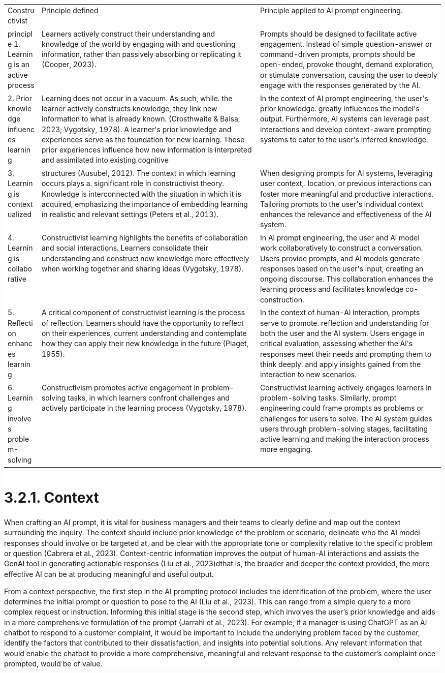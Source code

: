 <html><body><table><tr><td>Constructivist</td><td>Principle defined</td><td>Principle applied to Al prompt engineering.</td></tr><tr><td>principle 1. Learning is an active process</td><td>Learners actively construct their understanding and knowledge of the world by engaging with and questioning information, rather than passively absorbing or replicating it (Cooper, 2023).</td><td>Prompts should be designed to facilitate active engagement. Instead of simple question-answer or command-driven prompts, prompts should be open-ended, provoke thought, demand exploration, or stimulate conversation, causing the user to deeply engage with the responses generated by the Al.</td></tr><tr><td>2. Prior knowledge influences learning</td><td>Learning does not occur in a vacuum. As such, while. the learner actively constructs knowledge, they link new information to what is already known. (Crosthwaite &amp; Baisa, 2023; Vygotsky, 1978). A learner&#x27;s prior knowledge and experiences serve as the foundation for new learning. These prior experiences influence how new information is interpreted and assimilated into existing cognitive</td><td>In the context of Al prompt engineering, the user&#x27;s prior knowledge. greatly influences the model&#x27;s output. Furthermore, Al systems can leverage past interactions and develop context-aware prompting systems to cater to the user&#x27;s inferred knowledge.</td></tr><tr><td>3. Learning is contextualized</td><td>structures (Ausubel, 2012). The context in which learning occurs plays a. significant role in constructivist theory. Knowledge is interconnected with the situation in which it is acquired, emphasizing the importance of embedding learning in realistic and relevant settings (Peters et al., 2013).</td><td>When designing prompts for Al systems, leveraging user context,. location, or previous interactions can foster more meaningful and productive interactions. Tailoring prompts to the user&#x27;s individual context enhances the relevance and effectiveness of the Al system.</td></tr><tr><td>4. Learning is collaborative</td><td>Constructivist learning highlights the benefits of collaboration and social interactions. Learners consolidate their understanding and construct new knowledge more effectively when working together and sharing ideas (Vygotsky, 1978).</td><td>In Al prompt engineering, the user and Al model work collaboratively to construct a conversation. Users provide prompts, and Al models generate responses based on the user&#x27;s input, creating an ongoing discourse. This collaboration enhances the learning process and facilitates knowledge co-construction.</td></tr><tr><td>5. Reflection enhances learning</td><td>A critical component of constructivist learning is the process of reflection. Learners should have the opportunity to reflect on their experiences, current understanding and contemplate how they can apply their new knowledge in the future (Piaget, 1955).</td><td>In the context of human-Al interaction, prompts serve to promote. reflection and understanding for both the user and the Al system. Users engage in critical evaluation, assessing whether the Al&#x27;s responses meet their needs and prompting them to think deeply. and apply insights gained from the interaction to new scenarios.</td></tr><tr><td>6. Learning involves problem- solving</td><td>Constructivism promotes active engagement in problem-solving tasks, in which learners confront challenges and actively participate in the learning process (Vygotsky, 1978).</td><td>Constructivist learning actively engages learners in problem-solving tasks. Similarly, prompt engineering could frame prompts as problems or challenges for users to solve. The Al system guides users through problem-solving stages, facilitating active learning and making the interaction process more engaging.</td></tr></table></body></html>

# 3.2.1. Context

When crafting an AI prompt, it is vital for business managers and their teams to clearly define and map out the context surrounding the inquiry. The context should include prior knowledge of the problem or scenario, delineate who the AI model responses should involve or be targeted at, and be clear with the appropriate tone or complexity relative to the specific problem or question (Cabrera et al., 2023). Context-centric information improves the output of human-AI interactions and assists the GenAI tool in generating actionable responses (Liu et al., 2023)dthat is, the broader and deeper the context provided, the more effective AI can be at producing meaningful and useful output.

From a context perspective, the first step in the AI prompting protocol includes the identification of the problem, where the user determines the initial prompt or question to pose to the AI (Liu et al., 2023). This can range from a simple query to a more complex request or instruction. Informing this initial stage is the second step, which involves the user’s prior knowledge and aids in a more comprehensive formulation of the prompt (Jarrahi et al., 2023). For example, if a manager is using ChatGPT as an AI chatbot to respond to a customer complaint, it would be important to include the underlying problem faced by the customer, identify the factors that contributed to their dissatisfaction, and insights into potential solutions. Any relevant information that would enable the chatbot to provide a more comprehensive, meaningful and relevant response to the customer’s complaint once prompted, would be of value.
